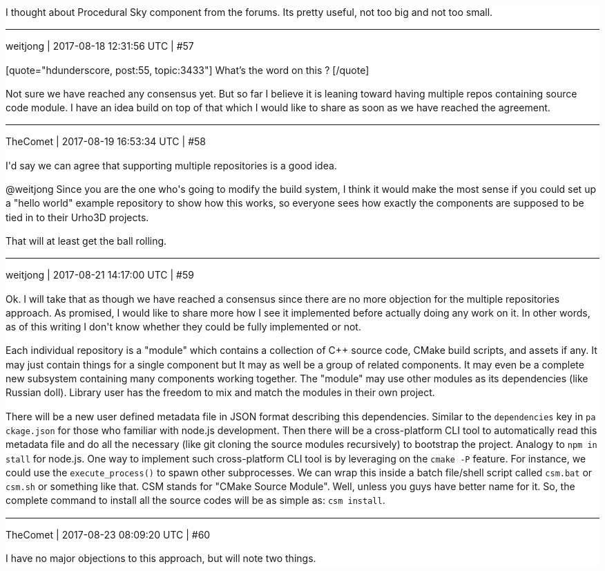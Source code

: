 I thought about Procedural Sky component from the forums. Its pretty useful, not too big and not too small.

-------------------------

weitjong | 2017-08-18 12:31:56 UTC | #57

[quote="hdunderscore, post:55, topic:3433"]
What’s the word on this ?
[/quote]

Not sure we have reached any consensus yet. But so far I believe it is leaning toward having multiple repos containing source code module. I have an idea build on top of that which I would like to share as soon as we have reached the agreement.

-------------------------

TheComet | 2017-08-19 16:53:34 UTC | #58

I'd say we can agree that supporting multiple repositories is a good idea.

@weitjong Since you are the one who's going to modify the build system, I think it would make the most sense if you could set up a "hello world" example repository to show how this works, so everyone sees how exactly the components are supposed to be tied in to their Urho3D projects.

That will at least get the ball rolling.

-------------------------

weitjong | 2017-08-21 14:17:00 UTC | #59

Ok. I will take that as though we have reached a consensus since there are no more objection for the multiple repositories approach. As promised, I would like to share more how I see it implemented before actually doing any work on it. In other words, as of this writing I don't know whether they could be fully implemented or not.

Each individual repository is a "module" which contains a collection of C++ source code, CMake build scripts, and assets if any. It may just contain things for a single component but It may as well be a group of related components. It may even be a complete new subsystem containing many components working together. The "module" may use other modules as its dependencies (like Russian doll). Library user has the freedom to mix and match the modules in their own project.

There will be a new user defined metadata file in JSON format describing this dependencies. Similar to the `dependencies` key in `package.json` for those who familiar with node.js development. Then there will be a cross-platform CLI tool to automatically read this metadata file and do all the necessary (like git cloning the source modules recursively) to bootstrap the project. Analogy to `npm install` for node.js. One way to implement such cross-platform CLI tool is by leveraging on the `cmake -P` feature. For instance, we could use the `execute_process()` to spawn other subprocesses. We can wrap this inside a batch file/shell script called `csm.bat` or `csm.sh` or something like that. CSM stands for "CMake Source Module". Well, unless you guys have better name for it. So, the complete command to install all the source codes will be as simple as: `csm install`.

-------------------------

TheComet | 2017-08-23 08:09:20 UTC | #60

I have no major objections to this approach, but will note two things.
